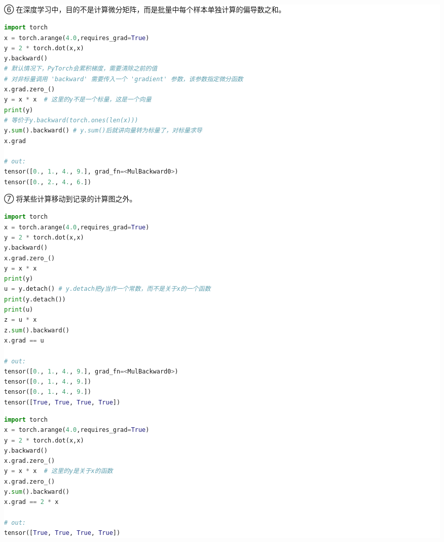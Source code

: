 ⑥ 在深度学习中，目的不是计算微分矩阵，而是批量中每个样本单独计算的偏导数之和。

```python
import torch
x = torch.arange(4.0,requires_grad=True)
y = 2 * torch.dot(x,x)
y.backward()
# 默认情况下，PyTorch会累积梯度，需要清除之前的值
# 对非标量调用 'backward' 需要传入一个 'gradient' 参数，该参数指定微分函数
x.grad.zero_()
y = x * x  # 这里的y不是一个标量，这是一个向量
print(y)
# 等价于y.backward(torch.ones(len(x)))
y.sum().backward() # y.sum()后就讲向量转为标量了，对标量求导
x.grad

# out:
tensor([0., 1., 4., 9.], grad_fn=<MulBackward0>)
tensor([0., 2., 4., 6.])
```

⑦ 将某些计算移动到记录的计算图之外。

```python
import torch
x = torch.arange(4.0,requires_grad=True)
y = 2 * torch.dot(x,x)
y.backward()
x.grad.zero_()
y = x * x
print(y)
u = y.detach() # y.detach把y当作一个常数，而不是关于x的一个函数
print(y.detach())
print(u)
z = u * x
z.sum().backward()
x.grad == u

# out:
tensor([0., 1., 4., 9.], grad_fn=<MulBackward0>)
tensor([0., 1., 4., 9.])
tensor([0., 1., 4., 9.])
tensor([True, True, True, True])
```

```python
import torch
x = torch.arange(4.0,requires_grad=True)
y = 2 * torch.dot(x,x)
y.backward()
x.grad.zero_()
y = x * x  # 这里的y是关于x的函数
x.grad.zero_()
y.sum().backward()
x.grad == 2 * x

# out:
tensor([True, True, True, True])
```


